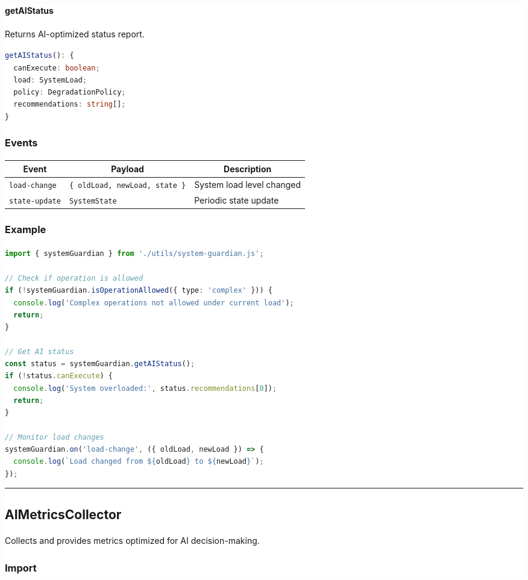 #### getAIStatus

Returns AI-optimized status report.

```typescript
getAIStatus(): {
  canExecute: boolean;
  load: SystemLoad;
  policy: DegradationPolicy;
  recommendations: string[];
}
```

### Events

| Event | Payload | Description |
|-------|---------|-------------|
| `load-change` | `{ oldLoad, newLoad, state }` | System load level changed |
| `state-update` | `SystemState` | Periodic state update |

### Example

```typescript
import { systemGuardian } from './utils/system-guardian.js';

// Check if operation is allowed
if (!systemGuardian.isOperationAllowed({ type: 'complex' })) {
  console.log('Complex operations not allowed under current load');
  return;
}

// Get AI status
const status = systemGuardian.getAIStatus();
if (!status.canExecute) {
  console.log('System overloaded:', status.recommendations[0]);
  return;
}

// Monitor load changes
systemGuardian.on('load-change', ({ oldLoad, newLoad }) => {
  console.log(`Load changed from ${oldLoad} to ${newLoad}`);
});
```

---

## AIMetricsCollector

Collects and provides metrics optimized for AI decision-making.

### Import
